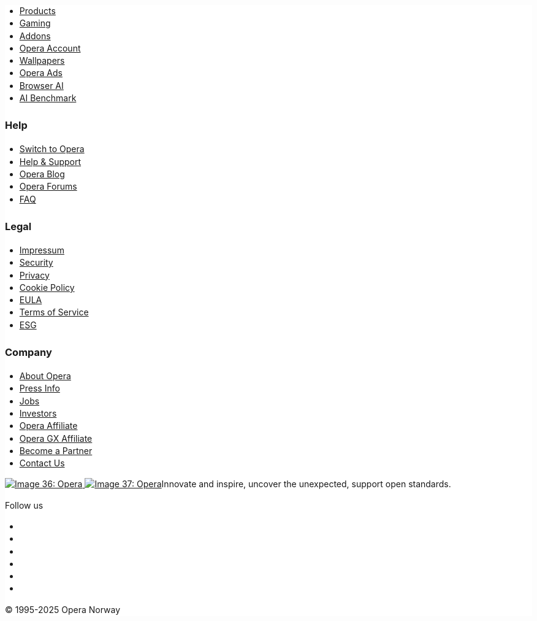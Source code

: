 *   [Products](https://www.opera.com/products)
*   [Gaming](https://www.opera.com/gaming)
*   [Addons](https://addons.opera.com/)
*   [Opera Account](https://auth.opera.com/)
*   [Wallpapers](https://addons.opera.com/wallpapers)
*   [Opera Ads](https://www.opera.com/ads)
*   [Browser AI](https://www.opera.com/features/browser-ai)
*   [AI Benchmark](https://www.devicetest.ai/)

### Help

*   [Switch to Opera](https://www.opera.com/switch-to-opera)
*   [Help & Support](https://www.opera.com/help)
*   [Opera Blog](https://blogs.opera.com/)
*   [Opera Forums](https://forums.opera.com/)
*   [FAQ](https://help.opera.com/en/faq/)

### Legal

*   [Impressum](https://www.opera.com/impressum)
*   [Security](https://security.opera.com/)
*   [Privacy](https://www.opera.com/legal/privacy)
*   [Cookie Policy](https://www.opera.com/legal/cookie-policy)
*   [EULA](https://www.opera.com/legal/eula-computers)
*   [Terms of Service](https://www.opera.com/legal/terms)
*   [ESG](https://www.opera.com/legal/environmental-social-and-governance-esg)

### Company

*   [About Opera](https://www.opera.com/about)
*   [Press Info](https://www.opera.com/newsroom)
*   [Jobs](https://jobs.opera.com/)
*   [Investors](https://investor.opera.com/)
*   [Opera Affiliate](https://www.opera.com/opera/affiliate)
*   [Opera GX Affiliate](https://www.opera.com/gx/affiliate)
*   [Become a Partner](https://www.opera.com/b2b)
*   [Contact Us](https://www.opera.com/contact)

 [![Image 36: Opera](https://cdn-production-opera-website.operacdn.com/staticfiles/assets/images/logo/logo-flat-horizontal.3a48a9c34651.svg) ![Image 37: Opera](https://cdn-production-opera-website.operacdn.com/staticfiles/assets/images/logo/logo-flat-white-horizontal.35e1a8f1fc3b.svg)](https://www.opera.com/)Innovate and inspire, uncover the unexpected, support open standards.

Follow us

*   [](https://www.facebook.com/Opera/ "Opera - Facebook")
*   [](https://www.tiktok.com/@opera.browser "Opera - Tiktok")
*   [](https://twitter.com/opera "Opera - Twitter")
*   [](https://www.youtube.com/opera "Opera - Youtube")
*   [](https://www.linkedin.com/company/opera-software "Opera - LinkedIn")
*   [](https://www.instagram.com/opera/ "Opera - Instagram")

© 1995-2025 Opera Norway
